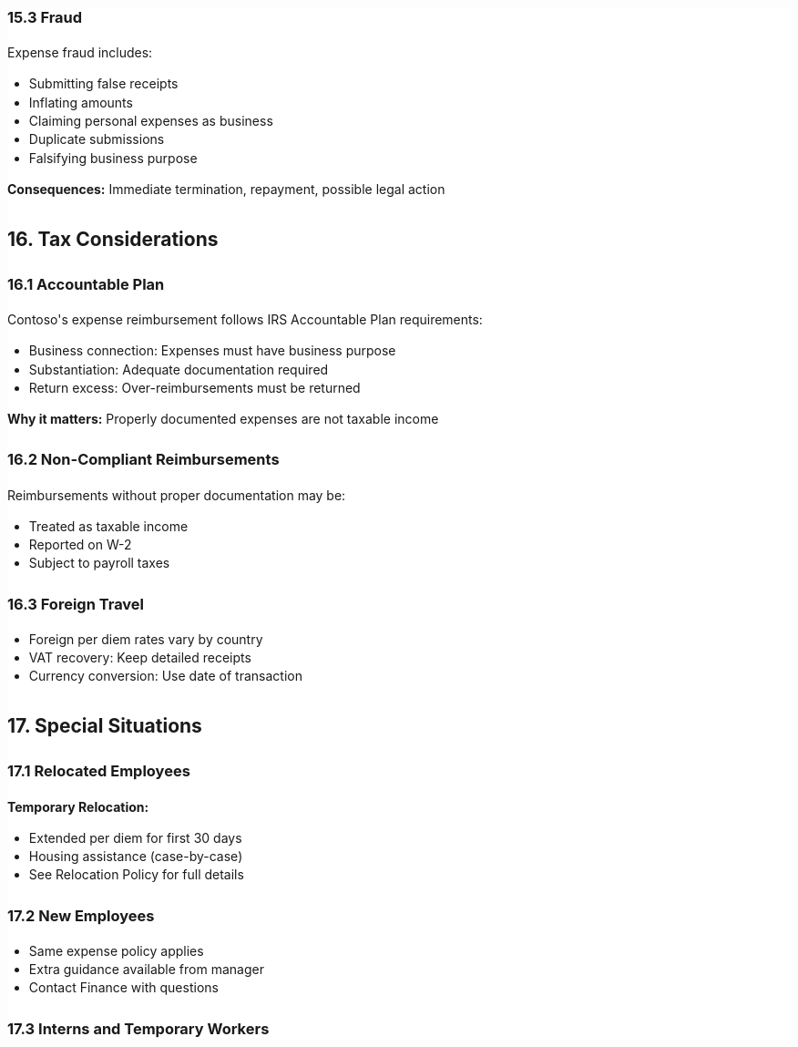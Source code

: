### 15.3 Fraud

Expense fraud includes:
- Submitting false receipts
- Inflating amounts
- Claiming personal expenses as business
- Duplicate submissions
- Falsifying business purpose

**Consequences:** Immediate termination, repayment, possible legal action

## 16. Tax Considerations

### 16.1 Accountable Plan

Contoso's expense reimbursement follows IRS Accountable Plan requirements:
- Business connection: Expenses must have business purpose
- Substantiation: Adequate documentation required
- Return excess: Over-reimbursements must be returned

**Why it matters:** Properly documented expenses are not taxable income

### 16.2 Non-Compliant Reimbursements

Reimbursements without proper documentation may be:
- Treated as taxable income
- Reported on W-2
- Subject to payroll taxes

### 16.3 Foreign Travel

- Foreign per diem rates vary by country
- VAT recovery: Keep detailed receipts
- Currency conversion: Use date of transaction

## 17. Special Situations

### 17.1 Relocated Employees

**Temporary Relocation:**
- Extended per diem for first 30 days
- Housing assistance (case-by-case)
- See Relocation Policy for full details

### 17.2 New Employees

- Same expense policy applies
- Extra guidance available from manager
- Contact Finance with questions

### 17.3 Interns and Temporary Workers
